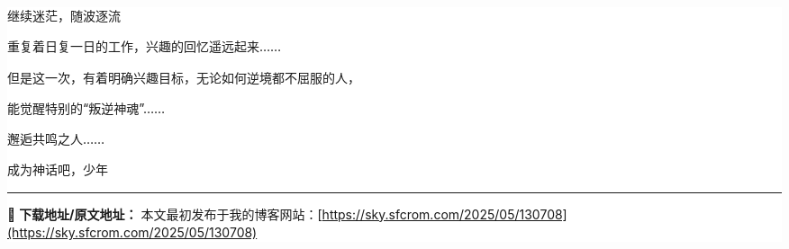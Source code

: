 继续迷茫，随波逐流

重复着日复一日的工作，兴趣的回忆遥远起来……

但是这一次，有着明确兴趣目标，无论如何逆境都不屈服的人，

能觉醒特别的“叛逆神魂”……

邂逅共鸣之人……

成为神话吧，少年

---
📖 **下载地址/原文地址：** 本文最初发布于我的博客网站：[https://sky.sfcrom.com/2025/05/130708](https://sky.sfcrom.com/2025/05/130708)

